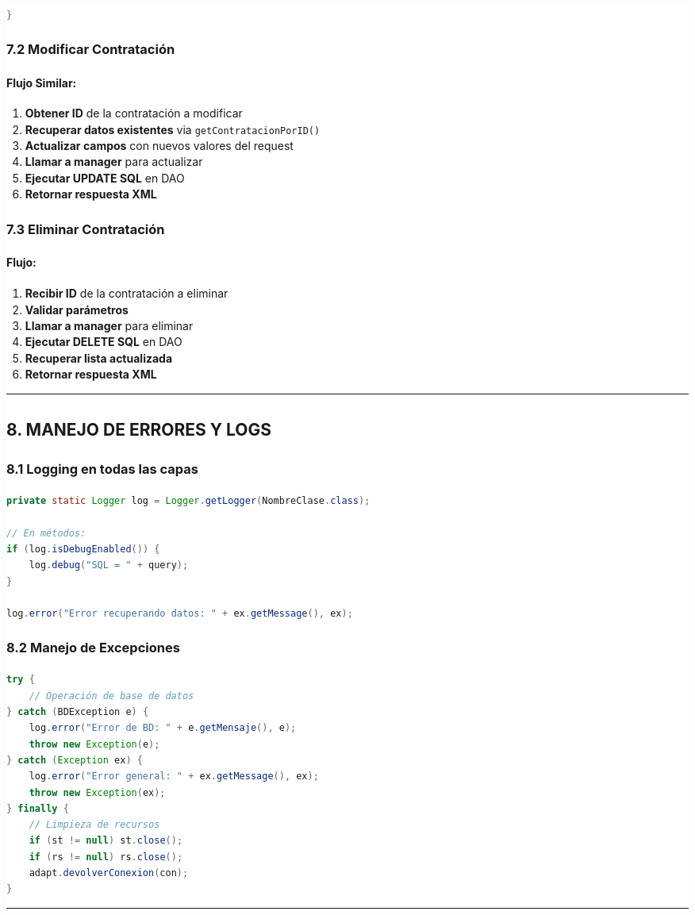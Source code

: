 ```java
}
```

### **7.2 Modificar Contratación**

#### **Flujo Similar:**
1. **Obtener ID** de la contratación a modificar
2. **Recuperar datos existentes** via `getContratacionPorID()`
3. **Actualizar campos** con nuevos valores del request
4. **Llamar a manager** para actualizar
5. **Ejecutar UPDATE SQL** en DAO
6. **Retornar respuesta XML**

### **7.3 Eliminar Contratación**

#### **Flujo:**
1. **Recibir ID** de la contratación a eliminar
2. **Validar parámetros**
3. **Llamar a manager** para eliminar
4. **Ejecutar DELETE SQL** en DAO
5. **Recuperar lista actualizada**
6. **Retornar respuesta XML**

---

## **8. MANEJO DE ERRORES Y LOGS**

### **8.1 Logging en todas las capas**
```java
private static Logger log = Logger.getLogger(NombreClase.class);

// En métodos:
if (log.isDebugEnabled()) {
    log.debug("SQL = " + query);
}

log.error("Error recuperando datos: " + ex.getMessage(), ex);
```

### **8.2 Manejo de Excepciones**
```java
try {
    // Operación de base de datos
} catch (BDException e) {
    log.error("Error de BD: " + e.getMensaje(), e);
    throw new Exception(e);
} catch (Exception ex) {
    log.error("Error general: " + ex.getMessage(), ex);
    throw new Exception(ex);
} finally {
    // Limpieza de recursos
    if (st != null) st.close();
    if (rs != null) rs.close();
    adapt.devolverConexion(con);
}
```

---